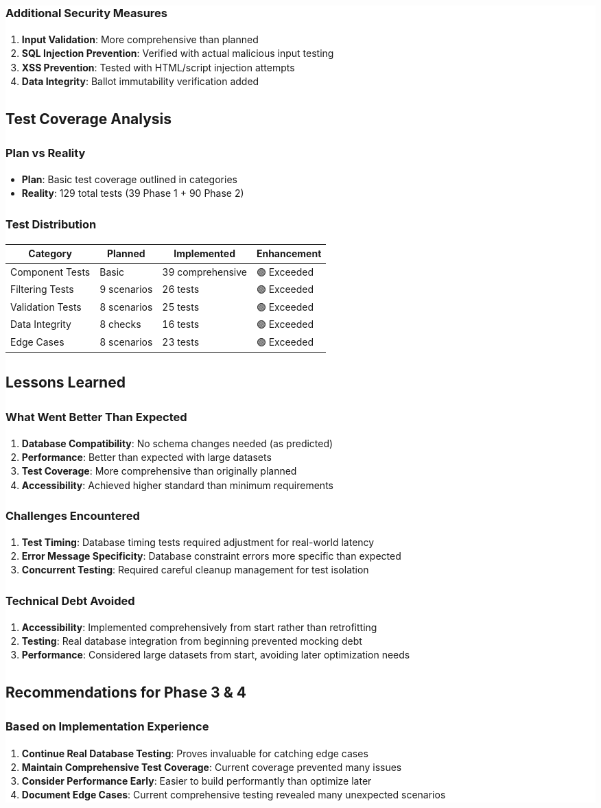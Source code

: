 ### **Additional Security Measures**
1. **Input Validation**: More comprehensive than planned
2. **SQL Injection Prevention**: Verified with actual malicious input testing
3. **XSS Prevention**: Tested with HTML/script injection attempts
4. **Data Integrity**: Ballot immutability verification added

## Test Coverage Analysis

### **Plan vs Reality**
- **Plan**: Basic test coverage outlined in categories
- **Reality**: 129 total tests (39 Phase 1 + 90 Phase 2)

### **Test Distribution**
| Category | Planned | Implemented | Enhancement |
|----------|---------|-------------|-------------|
| Component Tests | Basic | 39 comprehensive | 🟢 Exceeded |
| Filtering Tests | 9 scenarios | 26 tests | 🟢 Exceeded |
| Validation Tests | 8 scenarios | 25 tests | 🟢 Exceeded |
| Data Integrity | 8 checks | 16 tests | 🟢 Exceeded |
| Edge Cases | 8 scenarios | 23 tests | 🟢 Exceeded |

## Lessons Learned

### **What Went Better Than Expected**
1. **Database Compatibility**: No schema changes needed (as predicted)
2. **Performance**: Better than expected with large datasets
3. **Test Coverage**: More comprehensive than originally planned
4. **Accessibility**: Achieved higher standard than minimum requirements

### **Challenges Encountered**
1. **Test Timing**: Database timing tests required adjustment for real-world latency
2. **Error Message Specificity**: Database constraint errors more specific than expected
3. **Concurrent Testing**: Required careful cleanup management for test isolation

### **Technical Debt Avoided**
1. **Accessibility**: Implemented comprehensively from start rather than retrofitting
2. **Testing**: Real database integration from beginning prevented mocking debt
3. **Performance**: Considered large datasets from start, avoiding later optimization needs

## Recommendations for Phase 3 & 4

### **Based on Implementation Experience**
1. **Continue Real Database Testing**: Proves invaluable for catching edge cases
2. **Maintain Comprehensive Test Coverage**: Current coverage prevented many issues
3. **Consider Performance Early**: Easier to build performantly than optimize later
4. **Document Edge Cases**: Current comprehensive testing revealed many unexpected scenarios
